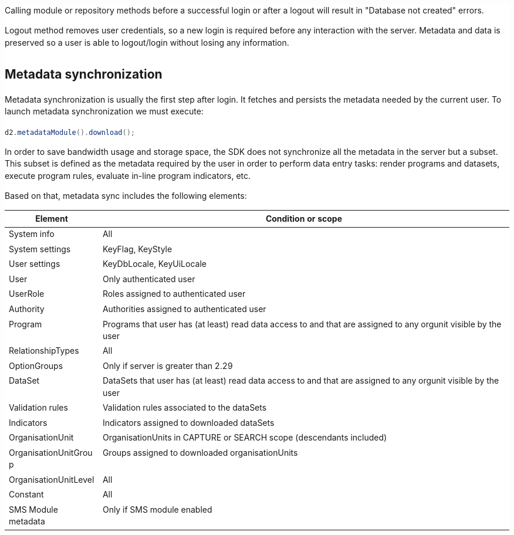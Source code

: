 Calling module or repository methods before a successful login or after a logout will result in "Database not created" errors.

Logout method removes user credentials, so a new login is required before any interaction with the server. Metadata and data is preserved so a user is able to logout/login without losing any information.

## Metadata synchronization



Metadata synchronization is usually the first step after login. It fetches and persists the metadata needed by the current user. To launch metadata synchronization we must execute:

```java
d2.metadataModule().download();
```

In order to save bandwidth usage and storage space, the SDK does not synchronize all the metadata in the server but a subset. This subset is defined as the metadata required by the user in order to perform data entry tasks: render programs and datasets, execute program rules, evaluate in-line program indicators, etc.

Based on that, metadata sync includes the following elements:

|   Element             |   Condition or scope |
|-----------------------|-------------|
| System info           | All |
| System settings       | KeyFlag, KeyStyle |
| User settings         | KeyDbLocale, KeyUiLocale |
| User                  | Only authenticated user |
| UserRole              | Roles assigned to authenticated user |
| Authority             | Authorities assigned to authenticated user |
| Program               | Programs that user has (at least) read data access to and that are assigned to any orgunit visible by the user |
| RelationshipTypes     | All |
| OptionGroups          | Only if server is greater than 2.29 |
| DataSet               | DataSets that user has (at least) read data access to and that are assigned to any orgunit visible by the user |
| Validation rules      | Validation rules associated to the dataSets |
| Indicators            | Indicators assigned to downloaded dataSets |
| OrganisationUnit      | OrganisationUnits in CAPTURE or SEARCH scope (descendants included) |
| OrganisationUnitGroup | Groups assigned to downloaded organisationUnits |
| OrganisationUnitLevel | All |
| Constant              | All |
| SMS Module metadata   | Only if SMS module enabled |
